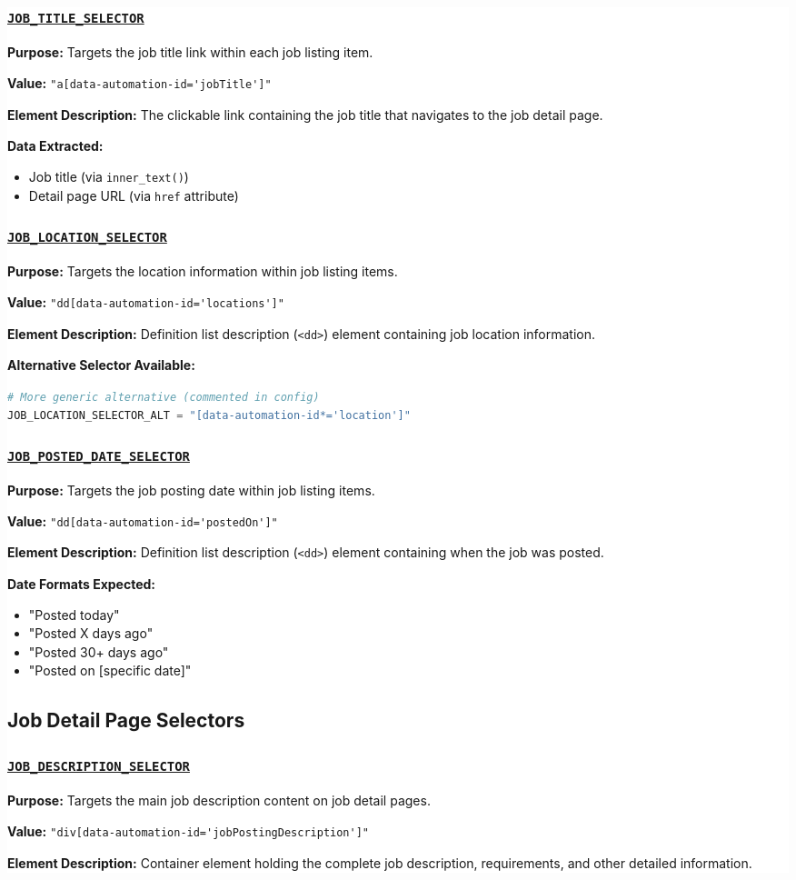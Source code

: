 ### [`JOB_TITLE_SELECTOR`](../../../role_aggr/scraper/platforms/workday/config.py:8)

**Purpose:** Targets the job title link within each job listing item.

**Value:** `"a[data-automation-id='jobTitle']"`

**Element Description:** The clickable link containing the job title that navigates to the job detail page.

**Data Extracted:**
- Job title (via `inner_text()`)
- Detail page URL (via `href` attribute)

### [`JOB_LOCATION_SELECTOR`](../../../role_aggr/scraper/platforms/workday/config.py:9)

**Purpose:** Targets the location information within job listing items.

**Value:** `"dd[data-automation-id='locations']"`

**Element Description:** Definition list description (`<dd>`) element containing job location information.

**Alternative Selector Available:**
```python
# More generic alternative (commented in config)
JOB_LOCATION_SELECTOR_ALT = "[data-automation-id*='location']"
```

### [`JOB_POSTED_DATE_SELECTOR`](../../../role_aggr/scraper/platforms/workday/config.py:13)

**Purpose:** Targets the job posting date within job listing items.

**Value:** `"dd[data-automation-id='postedOn']"`

**Element Description:** Definition list description (`<dd>`) element containing when the job was posted.

**Date Formats Expected:**
- "Posted today"
- "Posted X days ago"
- "Posted 30+ days ago"
- "Posted on [specific date]"

## Job Detail Page Selectors

### [`JOB_DESCRIPTION_SELECTOR`](../../../role_aggr/scraper/platforms/workday/config.py:16)

**Purpose:** Targets the main job description content on job detail pages.

**Value:** `"div[data-automation-id='jobPostingDescription']"`

**Element Description:** Container element holding the complete job description, requirements, and other detailed information.

